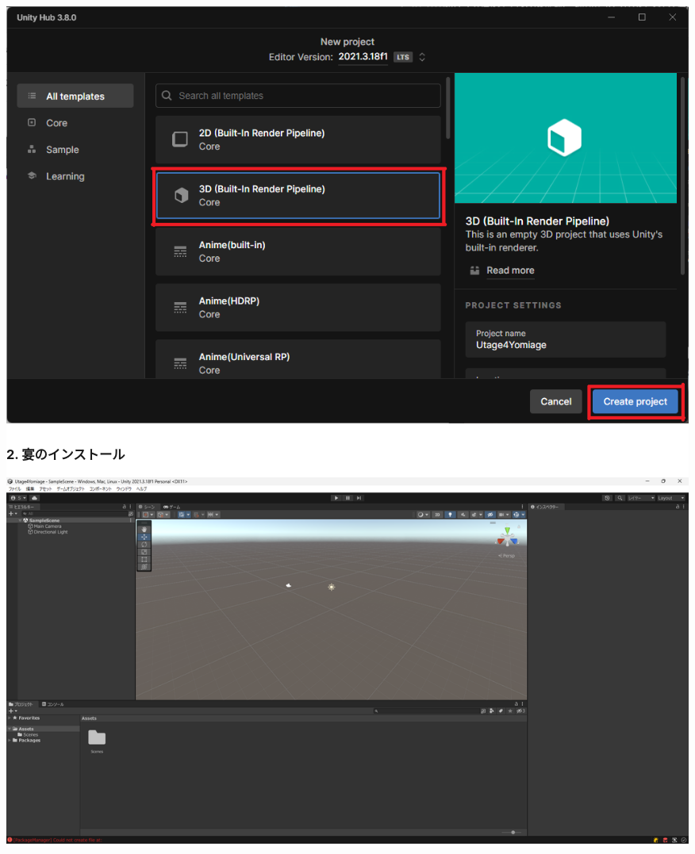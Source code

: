 ![Unity Hub新規作成画面](document/img/install_0001.png)

<div class="page-break"></div>

### 2. 宴のインストール

![Unity新規プロジェクトのエディタ画面](document/img/install_0002.png)
